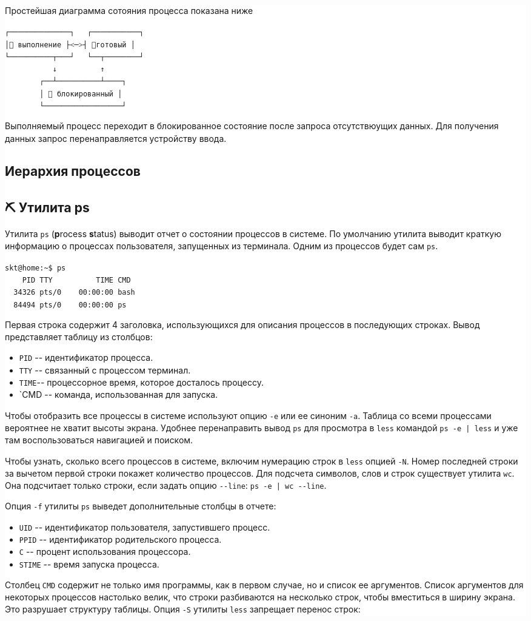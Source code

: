 Простейшая диаграмма сотояния процесса показана ниже

```bash
┌──────────────┐   ┌───────────┐
│🏃 выполнение ├<─>┤ 🧍готовый │
└──────────┬───┘   └──┬────────┘
           ↓          ↑
        ┌──┴──────────┴────┐
        │ 🧘 блокированный │
        └──────────────────┘
```

Выполняемый процесс переходит в блокированное состояние после запроса отсутствюущих данных.
Для получения данных запрос перенаправляется устройству ввода.

## Иерархия процессов


## ⛏ Утилита ps

Утилита `ps` (**p**rocess **s**tatus) выводит отчет о состоянии процессов в системе.
По умолчанию утилита выводит краткую информацию о процессах пользователя, запущенных из терминала.
Одним из процессов будет сам `ps`.

```bash
skt@home:~$ ps
    PID TTY          TIME CMD
  34326 pts/0    00:00:00 bash
  84494 pts/0    00:00:00 ps
```

Первая строка содержит 4 заголовка, использующихся для описания процессов в последующих строках.
Вывод представляет таблицу из столбцов:
* `PID` -- идентификатор процесса.
* `TTY` -- связанный с процессом терминал.
* `TIME`-- процессорное время, которое досталось процессу.
* `CMD  -- команда, использованная для запуска.

Чтобы отобразить все процессы в системе используют опцию `-e` или ее синоним `-a`.
Таблица со всеми процессами вероятнее не хватит высоты экрана.
Удобнее перенаправить вывод `ps` для просмотра в `less` командой `ps -e | less` и уже там воспользоваться навигацией и поиском.

Чтобы узнать, сколько всего процессов в системе, включим нумерацию строк в `less` опцией `-N`.
Номер последней строки за вычетом первой строки покажет количество процессов.
Для подсчета символов, слов и строк существует утилита `wc`.
Она подсчитает только строки, если задать опцию `--line`: `ps -e | wc --line`.

Опция `-f` утилиты `ps` выведет дополнительные столбцы в отчете:
* `UID`   -- идентификатор пользователя, запустившего процесс.
* `PPID`  -- идентификатор родительского процесса.
* `C`     -- процент использования процессора.
* `STIME` -- время запуска процесса.

Столбец `CMD` содержит не только имя программы, как в первом случае, но и список ее аргументов.
Список аргументов для некоторых процессов настолько велик, что строки разбиваются на несколько строк, чтобы вместиться в ширину экрана.
Это разрушает структуру таблицы.
Опция `-S` утилиты `less` запрещает перенос строк:
